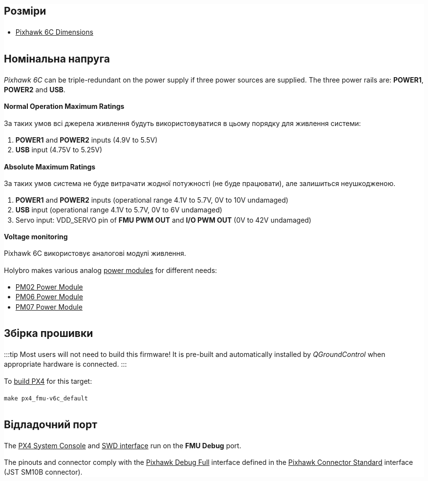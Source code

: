 ## Розміри

- [Pixhawk 6C Dimensions](https://docs.holybro.com/autopilot/pixhawk-6c/dimensions)

## Номінальна напруга

_Pixhawk 6C_ can be triple-redundant on the power supply if three power sources are supplied. The three power rails are: **POWER1**, **POWER2** and **USB**.

**Normal Operation Maximum Ratings**

За таких умов всі джерела живлення будуть використовуватися в цьому порядку для живлення системи:

1. **POWER1** and **POWER2** inputs (4.9V to 5.5V)
2. **USB** input (4.75V to 5.25V)

**Absolute Maximum Ratings**

За таких умов система не буде витрачати жодної потужності (не буде працювати), але залишиться неушкодженою.

1. **POWER1** and **POWER2** inputs (operational range 4.1V to 5.7V, 0V to 10V undamaged)
2. **USB** input (operational range 4.1V to 5.7V, 0V to 6V undamaged)
3. Servo input: VDD_SERVO pin of **FMU PWM OUT** and **I/O PWM OUT** (0V to 42V undamaged)

**Voltage monitoring**

Pixhawk 6C використовує аналогові модулі живлення.

Holybro makes various analog [power modules](../power_module/index.md) for different needs:

- [PM02 Power Module](../power_module/holybro_pm02.md)
- [PM06 Power Module](../power_module/holybro_pm06_pixhawk4mini_power_module.md)
- [PM07 Power Module](../power_module/holybro_pm07_pixhawk4_power_module.md)

## Збірка прошивки

:::tip
Most users will not need to build this firmware!
It is pre-built and automatically installed by _QGroundControl_ when appropriate hardware is connected.
:::

To [build PX4](../dev_setup/building_px4.md) for this target:

```
make px4_fmu-v6c_default
```

<a id="debug_port"></a>

## Відладочний порт

The [PX4 System Console](../debug/system_console.md) and [SWD interface](../debug/swd_debug.md) run on the **FMU Debug** port.

The pinouts and connector comply with the [Pixhawk Debug Full](../debug/swd_debug.md#pixhawk-debug-full) interface defined in the [Pixhawk Connector Standard](https://github.com/pixhawk/Pixhawk-Standards/blob/master/DS-009%20Pixhawk%20Connector%20Standard.pdf) interface (JST SM10B connector).
